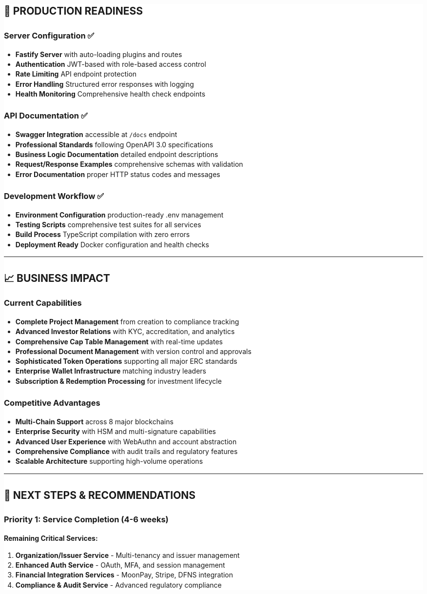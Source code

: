 
## 🚀 PRODUCTION READINESS

### **Server Configuration** ✅
- **Fastify Server** with auto-loading plugins and routes
- **Authentication** JWT-based with role-based access control
- **Rate Limiting** API endpoint protection
- **Error Handling** Structured error responses with logging
- **Health Monitoring** Comprehensive health check endpoints

### **API Documentation** ✅
- **Swagger Integration** accessible at `/docs` endpoint
- **Professional Standards** following OpenAPI 3.0 specifications
- **Business Logic Documentation** detailed endpoint descriptions
- **Request/Response Examples** comprehensive schemas with validation
- **Error Documentation** proper HTTP status codes and messages

### **Development Workflow** ✅
- **Environment Configuration** production-ready .env management
- **Testing Scripts** comprehensive test suites for all services
- **Build Process** TypeScript compilation with zero errors
- **Deployment Ready** Docker configuration and health checks

---

## 📈 BUSINESS IMPACT

### **Current Capabilities**
- **Complete Project Management** from creation to compliance tracking
- **Advanced Investor Relations** with KYC, accreditation, and analytics  
- **Comprehensive Cap Table Management** with real-time updates
- **Professional Document Management** with version control and approvals
- **Sophisticated Token Operations** supporting all major ERC standards
- **Enterprise Wallet Infrastructure** matching industry leaders
- **Subscription & Redemption Processing** for investment lifecycle

### **Competitive Advantages**
- **Multi-Chain Support** across 8 major blockchains
- **Enterprise Security** with HSM and multi-signature capabilities
- **Advanced User Experience** with WebAuthn and account abstraction
- **Comprehensive Compliance** with audit trails and regulatory features
- **Scalable Architecture** supporting high-volume operations

---

## 🎯 NEXT STEPS & RECOMMENDATIONS

### **Priority 1: Service Completion (4-6 weeks)**
**Remaining Critical Services:**
1. **Organization/Issuer Service** - Multi-tenancy and issuer management
2. **Enhanced Auth Service** - OAuth, MFA, and session management  
3. **Financial Integration Services** - MoonPay, Stripe, DFNS integration
4. **Compliance & Audit Service** - Advanced regulatory compliance
